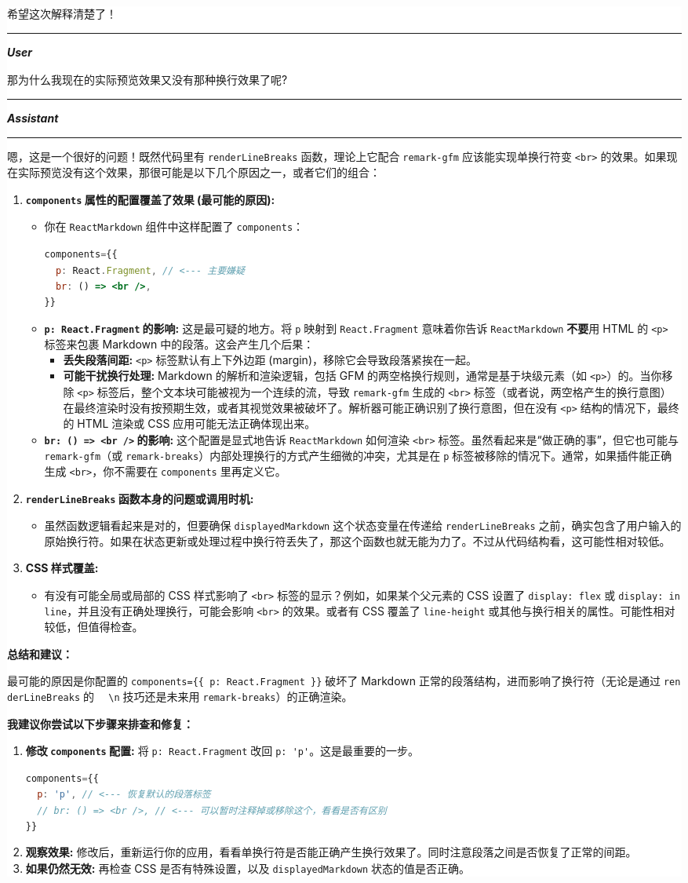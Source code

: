 希望这次解释清楚了！

---

_**User**_

那为什么我现在的实际预览效果又没有那种换行效果了呢?

---

_**Assistant**_



---

嗯，这是一个很好的问题！既然代码里有 `renderLineBreaks` 函数，理论上它配合 `remark-gfm` 应该能实现单换行符变 `<br>` 的效果。如果现在实际预览没有这个效果，那很可能是以下几个原因之一，或者它们的组合：

1.  **`components` 属性的配置覆盖了效果 (最可能的原因):**
    *   你在 `ReactMarkdown` 组件中这样配置了 `components`：
        ```jsx
        components={{
          p: React.Fragment, // <--- 主要嫌疑
          br: () => <br />,
        }}
        ```
    *   **`p: React.Fragment` 的影响:** 这是最可疑的地方。将 `p` 映射到 `React.Fragment` 意味着你告诉 `ReactMarkdown` **不要**用 HTML 的 `<p>` 标签来包裹 Markdown 中的段落。这会产生几个后果：
        *   **丢失段落间距:** `<p>` 标签默认有上下外边距 (margin)，移除它会导致段落紧挨在一起。
        *   **可能干扰换行处理:** Markdown 的解析和渲染逻辑，包括 GFM 的两空格换行规则，通常是基于块级元素（如 `<p>`）的。当你移除 `<p>` 标签后，整个文本块可能被视为一个连续的流，导致 `remark-gfm` 生成的 `<br>` 标签（或者说，两空格产生的换行意图）在最终渲染时没有按预期生效，或者其视觉效果被破坏了。解析器可能正确识别了换行意图，但在没有 `<p>` 结构的情况下，最终的 HTML 渲染或 CSS 应用可能无法正确体现出来。
    *   **`br: () => <br />` 的影响:** 这个配置是显式地告诉 `ReactMarkdown` 如何渲染 `<br>` 标签。虽然看起来是“做正确的事”，但它也可能与 `remark-gfm`（或 `remark-breaks`）内部处理换行的方式产生细微的冲突，尤其是在 `p` 标签被移除的情况下。通常，如果插件能正确生成 `<br>`，你不需要在 `components` 里再定义它。

2.  **`renderLineBreaks` 函数本身的问题或调用时机:**
    *   虽然函数逻辑看起来是对的，但要确保 `displayedMarkdown` 这个状态变量在传递给 `renderLineBreaks` 之前，确实包含了用户输入的原始换行符。如果在状态更新或处理过程中换行符丢失了，那这个函数也就无能为力了。不过从代码结构看，这可能性相对较低。

3.  **CSS 样式覆盖:**
    *   有没有可能全局或局部的 CSS 样式影响了 `<br>` 标签的显示？例如，如果某个父元素的 CSS 设置了 `display: flex` 或 `display: inline`，并且没有正确处理换行，可能会影响 `<br>` 的效果。或者有 CSS 覆盖了 `line-height` 或其他与换行相关的属性。可能性相对较低，但值得检查。

**总结和建议：**

最可能的原因是你配置的 `components={{ p: React.Fragment }}` 破坏了 Markdown 正常的段落结构，进而影响了换行符（无论是通过 `renderLineBreaks` 的 `  \n` 技巧还是未来用 `remark-breaks`）的正确渲染。

**我建议你尝试以下步骤来排查和修复：**

1.  **修改 `components` 配置:** 将 `p: React.Fragment` 改回 `p: 'p'`。这是最重要的一步。
    ```jsx
    components={{
      p: 'p', // <--- 恢复默认的段落标签
      // br: () => <br />, // <--- 可以暂时注释掉或移除这个，看看是否有区别
    }}
    ```
2.  **观察效果:** 修改后，重新运行你的应用，看看单换行符是否能正确产生换行效果了。同时注意段落之间是否恢复了正常的间距。
3.  **如果仍然无效:** 再检查 CSS 是否有特殊设置，以及 `displayedMarkdown` 状态的值是否正确。

